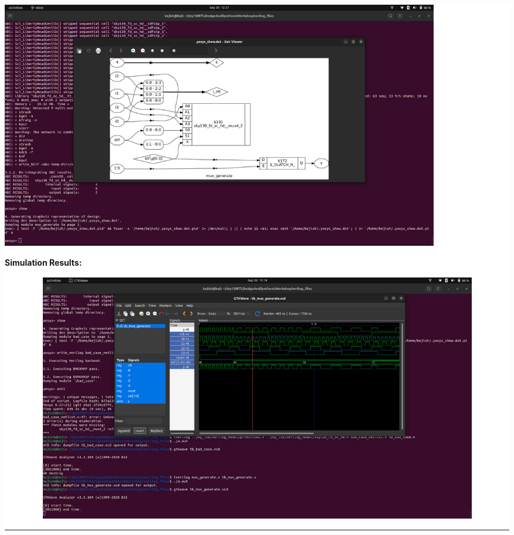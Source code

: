    <img src="Images/mux_generate.png" alt="mux generate synthesis" width="85%">
</p>

**Simulation Results:**
<p align="center">
   <img src="Images/mux_generate_w.png" alt="mux generate simulation" width="85%">
</p>

---